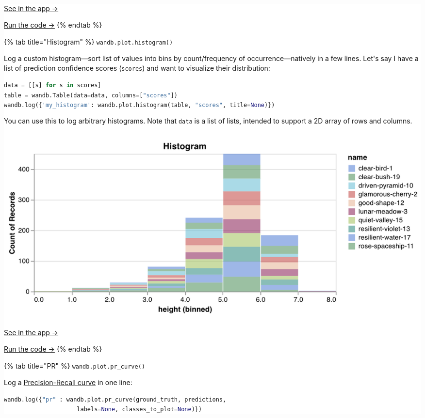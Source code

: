 [See in the app →](https://wandb.ai/wandb/plots/reports/Custom-Bar-Charts--VmlldzoyNzExNzk)

[Run the code →](https://tiny.cc/custom-charts)
{% endtab %}

{% tab title="Histogram" %}
`wandb.plot.histogram()`

Log a custom histogram—sort list of values into bins by count/frequency of occurrence—natively in a few lines. Let's say I have a list of prediction confidence scores \(`scores`\) and want to visualize their distribution:

```python
data = [[s] for s in scores]
table = wandb.Table(data=data, columns=["scores"])
wandb.log({'my_histogram': wandb.plot.histogram(table, "scores", title=None)})
```

You can use this to log arbitrary histograms. Note that `data` is a list of lists, intended to support a 2D array of rows and columns.

![](../.gitbook/assets/demo-custom-chart-histogram.png)

[See in the app →](https://wandb.ai/wandb/plots/reports/Custom-Histograms--VmlldzoyNzE0NzM)

[Run the code →](https://tiny.cc/custom-charts)
{% endtab %}

{% tab title="PR" %}
`wandb.plot.pr_curve()`

Log a [Precision-Recall curve](https://scikit-learn.org/stable/modules/generated/sklearn.metrics.precision_recall_curve.html#sklearn.metrics.precision_recall_curve) in one line:

```python
wandb.log({"pr" : wandb.plot.pr_curve(ground_truth, predictions,
                     labels=None, classes_to_plot=None)})
```
